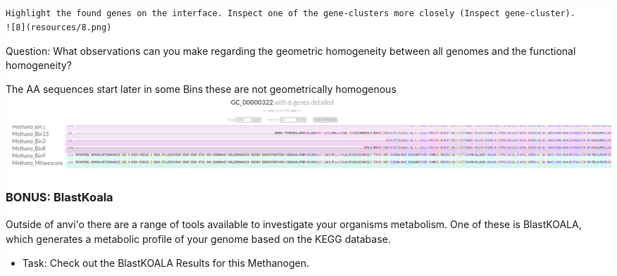     Highlight the found genes on the interface. Inspect one of the gene-clusters more closely (Inspect gene-cluster).
    ![8](resources/8.png)


Question: What observations can you make regarding the geometric homogeneity between all genomes and the functional homogeneity?

The AA sequences start later in some Bins these are not geometrically homogenous
    ![9](resources/9.png)


### BONUS: BlastKoala

Outside of anvi'o there are a range of tools available to investigate your organisms metabolism. One of these is BlastKOALA, which generates a metabolic profile of your genome based on the KEGG database.

- Task: Check out the BlastKOALA Results for this Methanogen.